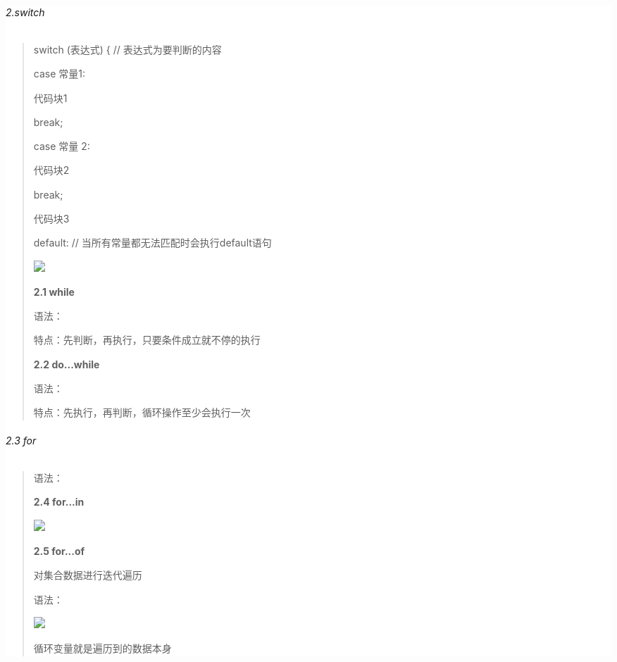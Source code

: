 ###### 2.switch

> switch (表达式) { // 表达式为要判断的内容 
>
> case 常量1: 
>
> 代码块1 
>
> break; 
>
> case 常量 2: 
>
> 代码块2 
>
> break; 
>
> 代码块3
>
> default: // 当所有常量都无法匹配时会执行default语句 
>
> ![](E:\notes\image\Snipaste_2021-04-09_19-27-25.png)
>
> **2.1 while** 
>
> 语法： 
>
> 特点：先判断，再执行，只要条件成立就不停的执行 
>
> **2.2 do...while** 
>
> 语法： 
>
> 特点：先执行，再判断，循环操作至少会执行一次 

###### 2.3 for

> 语法： 
>
> **2.4 for...in** 
>
> ![](E:\notes\image\Snipaste_2021-04-09_19-48-26.png)
>
> **2.5 for...of** 
>
> 对集合数据进行迭代遍历 
>
> 语法： 
>
> ![](E:\notes\image\Snipaste_2021-04-09_19-48-49.png)
>
> 循环变量就是遍历到的数据本身 

